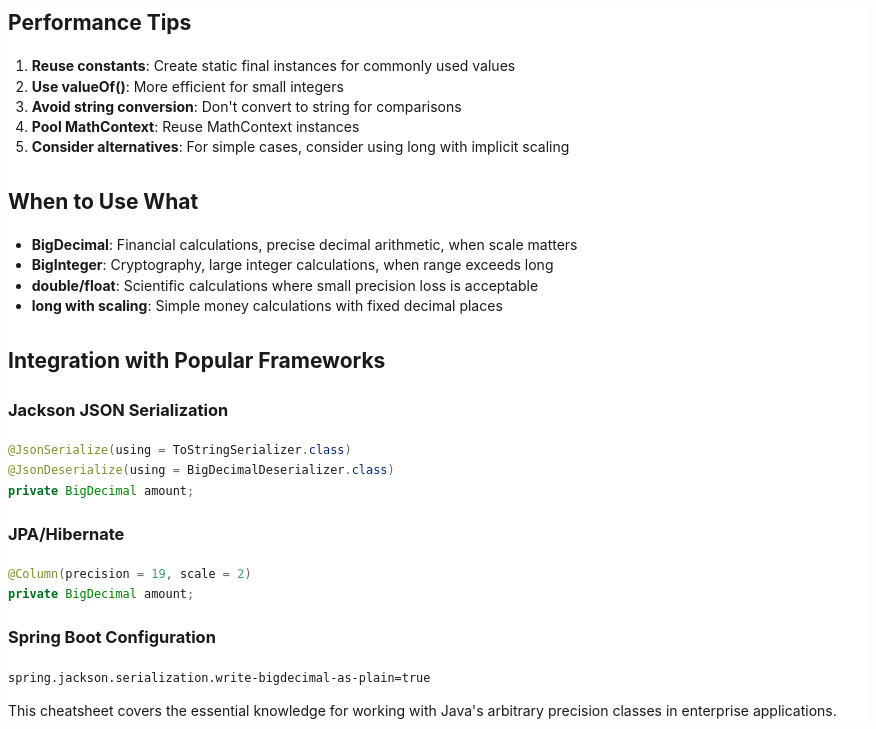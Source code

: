 ## Performance Tips

1. **Reuse constants**: Create static final instances for commonly used values
2. **Use valueOf()**: More efficient for small integers
3. **Avoid string conversion**: Don't convert to string for comparisons
4. **Pool MathContext**: Reuse MathContext instances
5. **Consider alternatives**: For simple cases, consider using long with implicit scaling

## When to Use What

- **BigDecimal**: Financial calculations, precise decimal arithmetic, when scale matters
- **BigInteger**: Cryptography, large integer calculations, when range exceeds long
- **double/float**: Scientific calculations where small precision loss is acceptable
- **long with scaling**: Simple money calculations with fixed decimal places

## Integration with Popular Frameworks

### Jackson JSON Serialization
```java
@JsonSerialize(using = ToStringSerializer.class)
@JsonDeserialize(using = BigDecimalDeserializer.class)
private BigDecimal amount;
```

### JPA/Hibernate
```java
@Column(precision = 19, scale = 2)
private BigDecimal amount;
```

### Spring Boot Configuration
```properties
spring.jackson.serialization.write-bigdecimal-as-plain=true
```

This cheatsheet covers the essential knowledge for working with Java's arbitrary precision classes in enterprise applications.